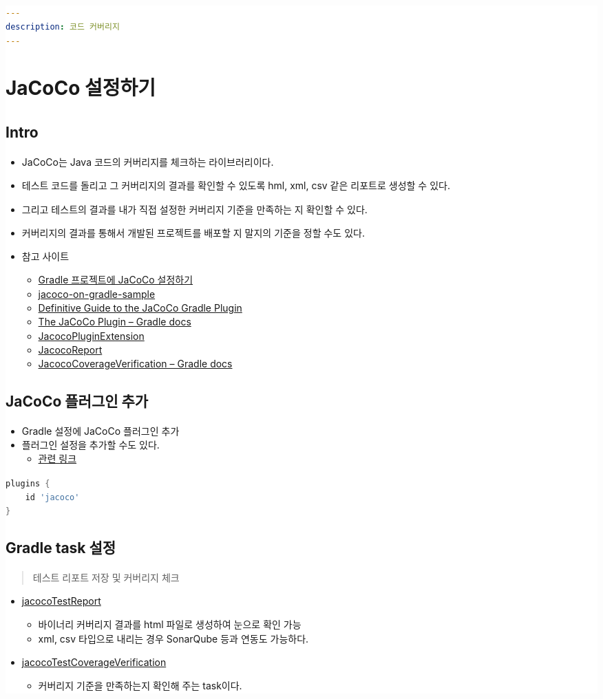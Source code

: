 ```yaml
---
description: 코드 커버리지
---
```


# JaCoCo 설정하기

## Intro

- JaCoCo는 Java 코드의 커버리지를 체크하는 라이브러리이다.
- 테스트 코드를 돌리고 그 커버리지의 결과를 확인할 수 있도록 hml, xml, csv 같은 리포트로 생성할 수 있다.
- 그리고 테스트의 결과를 내가 직접 설정한 커버리지 기준을 만족하는 지 확인할 수 있다.
- 커버리지의 결과를 통해서 개발된 프로젝트를 배포할 지 말지의 기준을 정할 수도 있다.

- 참고 사이트
    - [Gradle 프로젝트에 JaCoCo 설정하기](https://techblog.woowahan.com/2661/)
    - [jacoco-on-gradle-sample](https://github.com/th-deng/jacoco-on-gradle-sample)
    - [Definitive Guide to the JaCoCo Gradle Plugin](https://reflectoring.io/jacoco/)
    - [The JaCoCo Plugin – Gradle docs](https://docs.gradle.org/current/userguide/jacoco_plugin.html)
    - [JacocoPluginExtension](https://docs.gradle.org/current/dsl/org.gradle.testing.jacoco.plugins.JacocoPluginExtension.html)
    - [JacocoReport](https://docs.gradle.org/current/dsl/org.gradle.testing.jacoco.tasks.JacocoReport.html)
    - [JacocoCoverageVerification – Gradle docs](https://docs.gradle.org/current/dsl/org.gradle.testing.jacoco.tasks.JacocoCoverageVerification.html)

## JaCoCo 플러그인 추가

- Gradle 설정에 JaCoCo 플러그인 추가
- 플러그인 설정을 추가할 수도 있다.
    - [관련 링크](https://docs.gradle.org/current/dsl/org.gradle.testing.jacoco.plugins.JacocoPluginExtension.html)

```groovy
plugins {
    id 'jacoco'
}
```

## Gradle task 설정

> 테스트 리포트 저장 및 커버리지 체크

- [jacocoTestReport](https://docs.gradle.org/current/dsl/org.gradle.testing.jacoco.tasks.JacocoReport.html)
    - 바이너리 커버리지 결과를 html 파일로 생성하여 눈으로 확인 가능
    - xml, csv 타입으로 내리는 경우 SonarQube 등과 연동도 가능하다.

- [jacocoTestCoverageVerification](https://docs.gradle.org/current/dsl/org.gradle.testing.jacoco.tasks.JacocoCoverageVerification.html)
    - 커버리지 기준을 만족하는지 확인해 주는 task이다.

